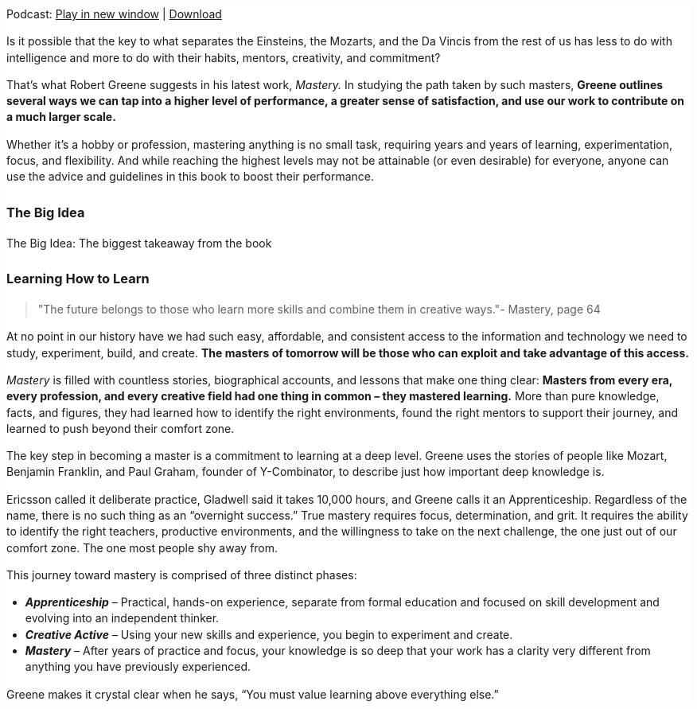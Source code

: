 Podcast: [Play in new window](https://d3mkywnuoki91n.cloudfront.net/actionablebooks-com-wp-content/uploads/2013/01/ActionableBooks-Audio-Mastery.mp3) | [Download](https://d3mkywnuoki91n.cloudfront.net/actionablebooks-com-wp-content/uploads/2013/01/ActionableBooks-Audio-Mastery.mp3)

Is it possible that the key to what separates the Einsteins, the Mozarts, and the Da Vincis from the rest of us has less to do with intelligence and more to do with their habits, mentors, creativity, and commitment?

That’s what Robert Greene suggests in his latest work, _Mastery._ In studying the path taken by such masters, **Greene outlines several ways we can tap into a higher level of performance, a greater sense of satisfaction, and use our work to contribute on a much larger scale.**

Whether it’s a hobby or profession, mastering anything is no small task, requiring years and years of learning, experimentation, focus, and flexibility. And while reaching the highest levels may not be attainable (or even desirable) for everyone, anyone can use the advice and guidelines in this book to boost their performance.

### The Big Idea

The Big Idea: The biggest takeaway from the book

### Learning How to Learn

> "The future belongs to those who learn more skills and combine them in creative ways."- Mastery, page 64

At no point in our history have we had such easy, affordable, and consistent access to the information and technology we need to study, experiment, build, and create. **The masters of tomorrow will be those who can exploit and take advantage of this access.**

_Mastery_ is filled with countless stories, biographical accounts, and lessons that make one thing clear: **Masters from every era, every profession, and every creative field had one thing in common – they mastered learning.** More than pure knowledge, facts, and figures, they had learned how to identify the right environments, found the right mentors to support their journey, and learned to push beyond their comfort zone.

The key step in becoming a master is a commitment to learning at a deep level. Greene uses the stories of people like Mozart, Benjamin Franklin, and Paul Graham, founder of Y-Combinator, to describe just how important deep knowledge is.

Ericsson called it deliberate practice, Gladwell said it takes 10,000 hours, and Greene calls it an Apprenticeship. Regardless of the name, there is no such thing as an “overnight success.” True mastery requires focus, determination, and grit. It requires the ability to identify the right teachers, productive environments, and the willingness to take on the next challenge, the one just out of our comfort zone. The one most people shy away from.

This journey toward mastery is comprised of three distinct phases:

*   **_Apprenticeship_** – Practical, hands-on experience, separate from formal education and focused on skill development and evolving into an independent thinker.
*   **_Creative Active_** – Using your new skills and experience, you begin to experiment and create.
*   **_Mastery_** _–_ After years of practice and focus, your knowledge is so deep that your work has a clarity very different from anything you have previously experienced.

Greene makes it crystal clear when he says, “You must value learning above everything else.”
